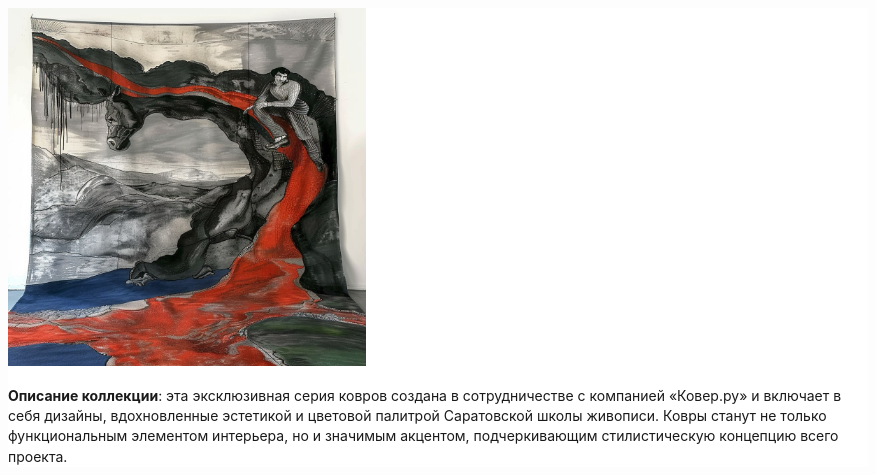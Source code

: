 <img class="slide_a" src="./img/kover_1.jpg" style="zoom: 35%;">

**Описание коллекции**: эта эксклюзивная серия ковров создана в сотрудничестве с компанией «Ковер.ру» и включает в себя дизайны, вдохновленные эстетикой и цветовой палитрой Саратовской школы живописи. Ковры станут не только функциональным элементом интерьера, но и значимым акцентом, подчеркивающим стилистическую концепцию всего проекта.
